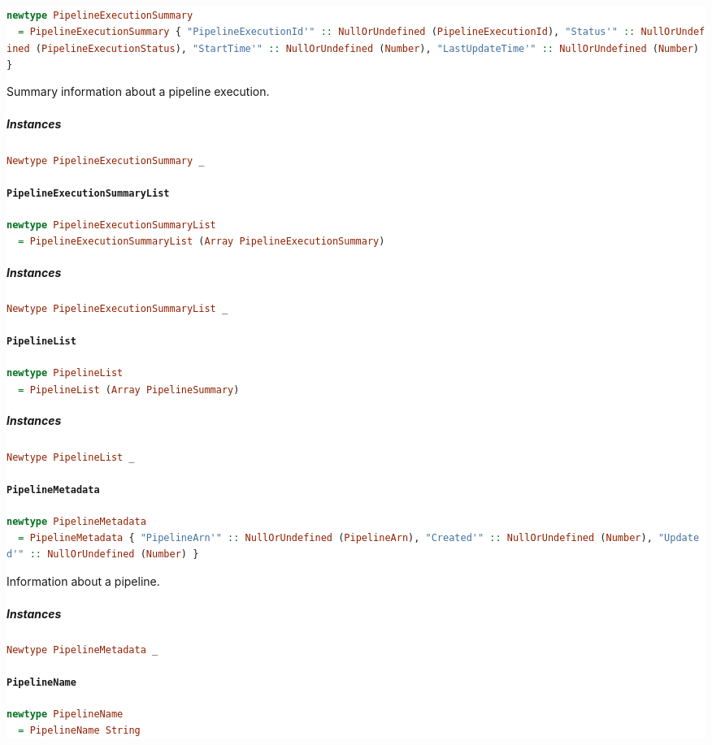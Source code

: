 ``` purescript
newtype PipelineExecutionSummary
  = PipelineExecutionSummary { "PipelineExecutionId'" :: NullOrUndefined (PipelineExecutionId), "Status'" :: NullOrUndefined (PipelineExecutionStatus), "StartTime'" :: NullOrUndefined (Number), "LastUpdateTime'" :: NullOrUndefined (Number) }
```

<p>Summary information about a pipeline execution.</p>

##### Instances
``` purescript
Newtype PipelineExecutionSummary _
```

#### `PipelineExecutionSummaryList`

``` purescript
newtype PipelineExecutionSummaryList
  = PipelineExecutionSummaryList (Array PipelineExecutionSummary)
```

##### Instances
``` purescript
Newtype PipelineExecutionSummaryList _
```

#### `PipelineList`

``` purescript
newtype PipelineList
  = PipelineList (Array PipelineSummary)
```

##### Instances
``` purescript
Newtype PipelineList _
```

#### `PipelineMetadata`

``` purescript
newtype PipelineMetadata
  = PipelineMetadata { "PipelineArn'" :: NullOrUndefined (PipelineArn), "Created'" :: NullOrUndefined (Number), "Updated'" :: NullOrUndefined (Number) }
```

<p>Information about a pipeline.</p>

##### Instances
``` purescript
Newtype PipelineMetadata _
```

#### `PipelineName`

``` purescript
newtype PipelineName
  = PipelineName String
```
